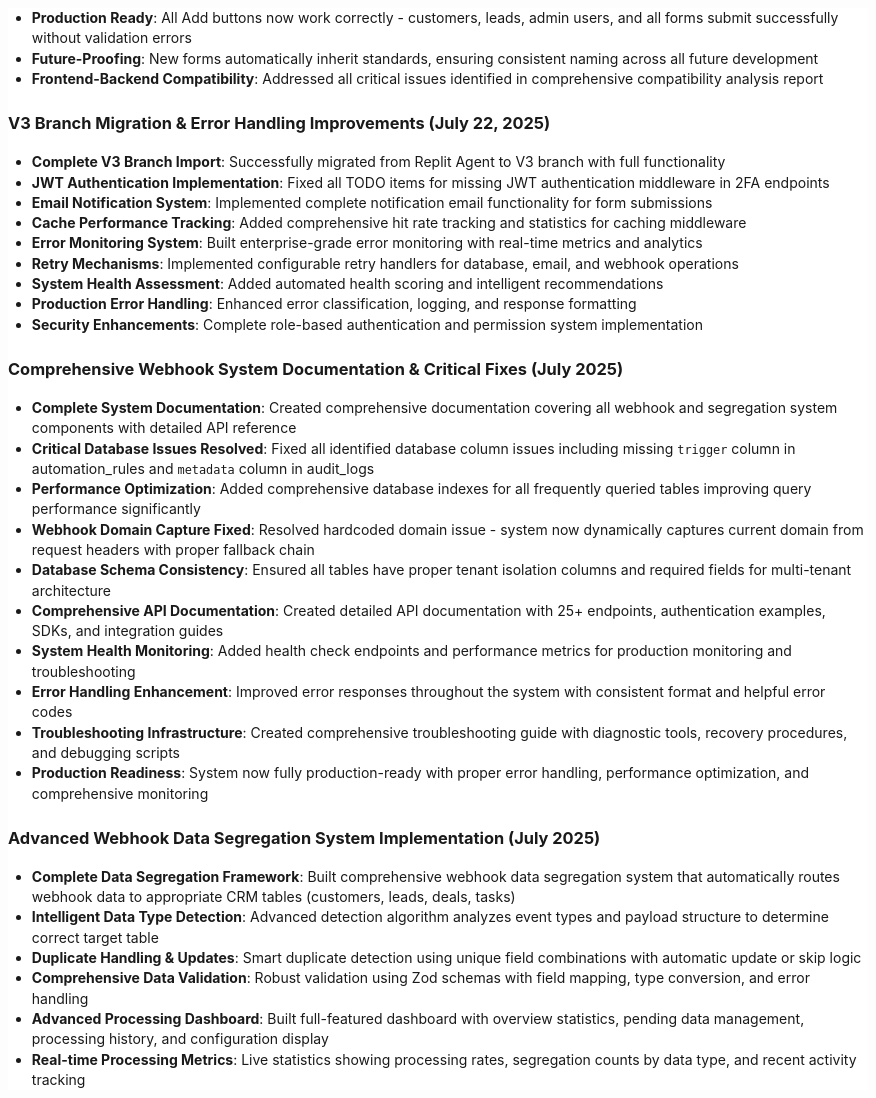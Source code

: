 - **Production Ready**: All Add buttons now work correctly - customers, leads, admin users, and all forms submit successfully without validation errors
- **Future-Proofing**: New forms automatically inherit standards, ensuring consistent naming across all future development
- **Frontend-Backend Compatibility**: Addressed all critical issues identified in comprehensive compatibility analysis report

### V3 Branch Migration & Error Handling Improvements (July 22, 2025)
- **Complete V3 Branch Import**: Successfully migrated from Replit Agent to V3 branch with full functionality
- **JWT Authentication Implementation**: Fixed all TODO items for missing JWT authentication middleware in 2FA endpoints
- **Email Notification System**: Implemented complete notification email functionality for form submissions
- **Cache Performance Tracking**: Added comprehensive hit rate tracking and statistics for caching middleware
- **Error Monitoring System**: Built enterprise-grade error monitoring with real-time metrics and analytics
- **Retry Mechanisms**: Implemented configurable retry handlers for database, email, and webhook operations
- **System Health Assessment**: Added automated health scoring and intelligent recommendations
- **Production Error Handling**: Enhanced error classification, logging, and response formatting
- **Security Enhancements**: Complete role-based authentication and permission system implementation

### Comprehensive Webhook System Documentation & Critical Fixes (July 2025)
- **Complete System Documentation**: Created comprehensive documentation covering all webhook and segregation system components with detailed API reference
- **Critical Database Issues Resolved**: Fixed all identified database column issues including missing `trigger` column in automation_rules and `metadata` column in audit_logs
- **Performance Optimization**: Added comprehensive database indexes for all frequently queried tables improving query performance significantly
- **Webhook Domain Capture Fixed**: Resolved hardcoded domain issue - system now dynamically captures current domain from request headers with proper fallback chain
- **Database Schema Consistency**: Ensured all tables have proper tenant isolation columns and required fields for multi-tenant architecture
- **Comprehensive API Documentation**: Created detailed API documentation with 25+ endpoints, authentication examples, SDKs, and integration guides
- **System Health Monitoring**: Added health check endpoints and performance metrics for production monitoring and troubleshooting
- **Error Handling Enhancement**: Improved error responses throughout the system with consistent format and helpful error codes
- **Troubleshooting Infrastructure**: Created comprehensive troubleshooting guide with diagnostic tools, recovery procedures, and debugging scripts
- **Production Readiness**: System now fully production-ready with proper error handling, performance optimization, and comprehensive monitoring

### Advanced Webhook Data Segregation System Implementation (July 2025)
- **Complete Data Segregation Framework**: Built comprehensive webhook data segregation system that automatically routes webhook data to appropriate CRM tables (customers, leads, deals, tasks)
- **Intelligent Data Type Detection**: Advanced detection algorithm analyzes event types and payload structure to determine correct target table
- **Duplicate Handling & Updates**: Smart duplicate detection using unique field combinations with automatic update or skip logic
- **Comprehensive Data Validation**: Robust validation using Zod schemas with field mapping, type conversion, and error handling
- **Advanced Processing Dashboard**: Built full-featured dashboard with overview statistics, pending data management, processing history, and configuration display
- **Real-time Processing Metrics**: Live statistics showing processing rates, segregation counts by data type, and recent activity tracking